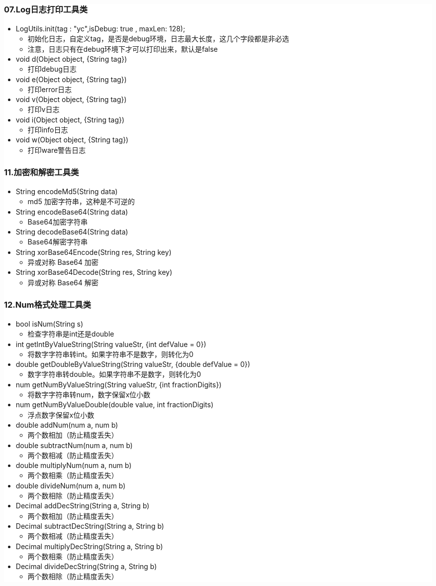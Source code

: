 
### 07.Log日志打印工具类
- LogUtils.init(tag : "yc",isDebug: true , maxLen: 128);
    - 初始化日志，自定义tag，是否是debug环境，日志最大长度，这几个字段都是非必选
    - 注意，日志只有在debug环境下才可以打印出来，默认是false
- void d(Object object, {String tag})
    - 打印debug日志
- void e(Object object, {String tag}) 
    - 打印error日志
- void v(Object object, {String tag}) 
    - 打印v日志
- void i(Object object, {String tag}) 
    - 打印info日志
- void w(Object object, {String tag}) 
    - 打印ware警告日志





### 11.加密和解密工具类
- String encodeMd5(String data)
    - md5 加密字符串，这种是不可逆的
- String encodeBase64(String data) 
    - Base64加密字符串
- String decodeBase64(String data)
    - Base64解密字符串
- String xorBase64Encode(String res, String key)
    - 异或对称 Base64 加密
- String xorBase64Decode(String res, String key) 
    - 异或对称 Base64 解密


### 12.Num格式处理工具类
- bool isNum(String s)
    - 检查字符串是int还是double
- int getIntByValueString(String valueStr, {int defValue = 0})
    - 将数字字符串转int。如果字符串不是数字，则转化为0
- double getDoubleByValueString(String valueStr, {double defValue = 0}) 
    - 数字字符串转double。如果字符串不是数字，则转化为0
- num getNumByValueString(String valueStr, {int fractionDigits}) 
    - 将数字字符串转num，数字保留x位小数
- num getNumByValueDouble(double value, int fractionDigits)
    - 浮点数字保留x位小数
- double addNum(num a, num b)
    - 两个数相加（防止精度丢失）
- double subtractNum(num a, num b)
    - 两个数相减（防止精度丢失）
- double multiplyNum(num a, num b)
    - 两个数相乘（防止精度丢失）
- double divideNum(num a, num b)
    - 两个数相除（防止精度丢失）
- Decimal addDecString(String a, String b)
    - 两个数相加（防止精度丢失）
- Decimal subtractDecString(String a, String b)
    - 两个数相减（防止精度丢失）
- Decimal multiplyDecString(String a, String b)
    - 两个数相乘（防止精度丢失）
- Decimal divideDecString(String a, String b)
    - 两个数相除（防止精度丢失）
